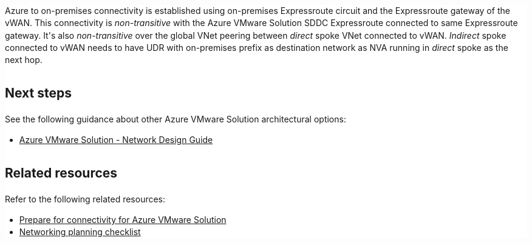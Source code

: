 Azure to on-premises connectivity is established using on-premises Expressroute circuit and the Expressroute gateway of the vWAN. This connectivity is *non-transitive* with the Azure VMware Solution SDDC Expressroute connected to same Expressroute gateway. It's also *non-transitive* over the global VNet peering between *direct* spoke VNet connected to vWAN. *Indirect* spoke connected to vWAN needs to have UDR with on-premises prefix as destination network as NVA running in *direct* spoke as the next hop.

## Next steps

See the following guidance about other Azure VMware Solution architectural options:

- [Azure VMware Solution - Network Design Guide](/azure/cloud-adoption-framework/scenarios/azure-vmware/network-design-guide-intro)

## Related resources

Refer to the following related resources:

- [Prepare for connectivity for Azure VMware Solution](/azure/cloud-adoption-framework/scenarios/azure-vmware/network-get-started)
- [Networking planning checklist](/azure/azure-vmware/tutorial-network-checklist)
